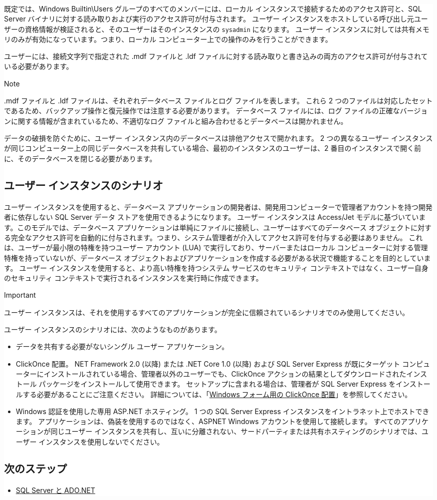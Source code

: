 既定では、Windows Builtin\Users グループのすべてのメンバーには、ローカル インスタンスで接続するためのアクセス許可と、SQL Server バイナリに対する読み取りおよび実行のアクセス許可が付与されます。 ユーザー インスタンスをホストしている呼び出し元ユーザーの資格情報が検証されると、そのユーザーはそのインスタンスの `sysadmin` になります。 ユーザー インスタンスに対しては共有メモリのみが有効になっています。つまり、ローカル コンピューター上での操作のみを行うことができます。  
  
ユーザーには、接続文字列で指定された .mdf ファイルと .ldf ファイルに対する読み取りと書き込みの両方のアクセス許可が付与されている必要があります。  
  
> [!NOTE]
>  .mdf ファイルと .ldf ファイルは、それぞれデータベース ファイルとログ ファイルを表します。 これら 2 つのファイルは対応したセットであるため、バックアップ操作と復元操作では注意する必要があります。 データベース ファイルには、ログ ファイルの正確なバージョンに関する情報が含まれているため、不適切なログ ファイルと組み合わせるとデータベースは開かれません。  
  
データの破損を防ぐために、ユーザー インスタンス内のデータベースは排他アクセスで開かれます。 2 つの異なるユーザー インスタンスが同じコンピューター上の同じデータベースを共有している場合、最初のインスタンスのユーザーは、2 番目のインスタンスで開く前に、そのデータベースを閉じる必要があります。  
  
## <a name="user-instance-scenarios"></a>ユーザー インスタンスのシナリオ  
ユーザー インスタンスを使用すると、データベース アプリケーションの開発者は、開発用コンピューターで管理者アカウントを持つ開発者に依存しない SQL Server データ ストアを使用できるようになります。 ユーザー インスタンスは Access/Jet モデルに基づいています。このモデルでは、データベース アプリケーションは単純にファイルに接続し、ユーザーはすべてのデータベース オブジェクトに対する完全なアクセス許可を自動的に付与されます。つまり、システム管理者が介入してアクセス許可を付与する必要はありません。 これは、ユーザーが最小限の特権を持つユーザー アカウント (LUA) で実行しており、サーバーまたはローカル コンピューターに対する管理特権を持っていないが、データベース オブジェクトおよびアプリケーションを作成する必要がある状況で機能することを目的としています。 ユーザー インスタンスを使用すると、より高い特権を持つシステム サービスのセキュリティ コンテキストではなく、ユーザー自身のセキュリティ コンテキストで実行されるインスタンスを実行時に作成できます。  
  
> [!IMPORTANT]
>  ユーザー インスタンスは、それを使用するすべてのアプリケーションが完全に信頼されているシナリオでのみ使用してください。  
  
ユーザー インスタンスのシナリオには、次のようなものがあります。  
  
- データを共有する必要がないシングル ユーザー アプリケーション。  
  
- ClickOnce 配置。 NET Framework 2.0 (以降) または .NET Core 1.0 (以降) および SQL Server Express が既にターゲット コンピューターにインストールされている場合、管理者以外のユーザーでも、ClickOnce アクションの結果としてダウンロードされたインストール パッケージをインストールして使用できます。 セットアップに含まれる場合は、管理者が SQL Server Express をインストールする必要があることにご注意ください。 詳細については、「[Windows フォーム用の ClickOnce 配置](https://docs.microsoft.com/dotnet/framework/winforms/clickonce-deployment-for-windows-forms)」を参照してください。
  
- Windows 認証を使用した専用 ASP.NET ホスティング。 1 つの SQL Server Express インスタンスをイントラネット上でホストできます。 アプリケーションは、偽装を使用するのではなく、ASPNET Windows アカウントを使用して接続します。 すべてのアプリケーションが同じユーザー インスタンスを共有し、互いに分離されない、サードパーティまたは共有ホスティングのシナリオでは、ユーザー インスタンスを使用しないでください。  
  
## <a name="next-steps"></a>次のステップ
- [SQL Server と ADO.NET](index.md)
